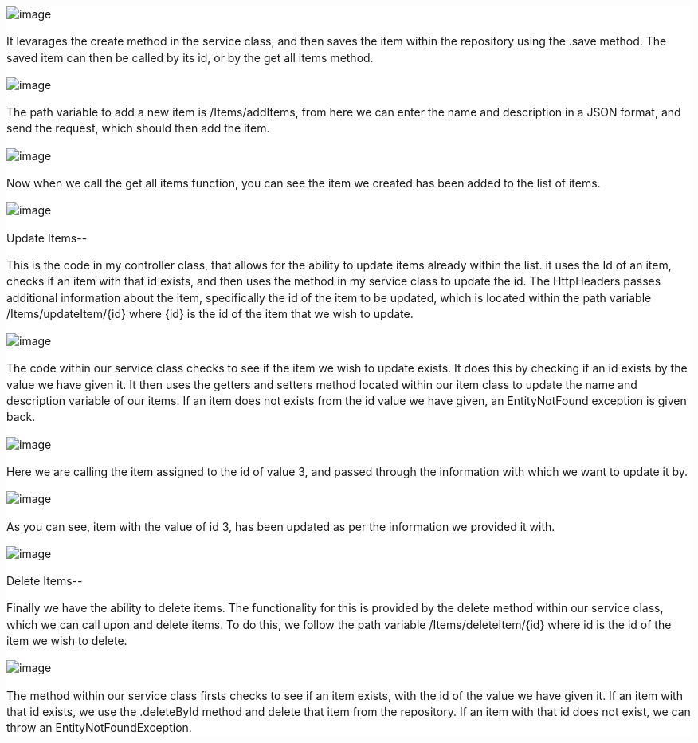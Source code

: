 ![image](https://user-images.githubusercontent.com/94983341/152698748-82d9e2b2-386a-46aa-a82c-8d7884da2134.png)

It levarages the create method in the service class, and then saves the item within the repository using the .save method. The saved item can then be called by its id, or by the get all items method. 

![image](https://user-images.githubusercontent.com/94983341/152698802-27d7cdd7-f8f5-4e1c-977d-e7f3fac3d8cc.png)

The path variable to add a new item is /Items/addItems, from here we can enter the name and description in a JSON format, and send the request, which should then add the item. 

![image](https://user-images.githubusercontent.com/94983341/152698861-632d1ff5-3107-4d34-a8d3-b82261fccc68.png)

Now when we call the get all items function, you can see the item we created has been added to the list of items.

![image](https://user-images.githubusercontent.com/94983341/152698895-a581274b-4511-4c93-b3d8-6838b92f7a4a.png)

Update Items--

This is the code in my controller class, that allows for the ability to update items already within the list. it uses the Id of an item, checks if an item with that id exists, and then uses the method in my service class to update the id. The HttpHeaders passes additional information about the item, specifically the id of the item to be updated, which is located within the path variable /Items/updateItem/{id} where {id} is the id of the item that we wish to update. 

![image](https://user-images.githubusercontent.com/94983341/152699001-792f06cf-1795-42a4-8cad-f214b41f67c9.png)

The code within our service class checks to see if the item we wish to update exists. It does this by checking if an id exists by the value we have given it. It then uses the getters and setters method located within our item class to update the name and description variable of our items. If an item does not exists from the id value we have given, an EntityNotFound exception is given back. 

![image](https://user-images.githubusercontent.com/94983341/152699205-84c48d5c-e84d-45ca-a073-92fcb5cdf181.png)
 
Here we are calling the item assigned to the id of value 3, and passed through the information with which we want to update it by. 

![image](https://user-images.githubusercontent.com/94983341/152699370-9594fad6-5b31-4c1a-aca7-b70bdcb4bf45.png)

As you can see, item with the value of id 3, has been updated as per the information we provided it with. 

![image](https://user-images.githubusercontent.com/94983341/152699402-8c11a75c-4e42-4de5-9020-ffc808a4b6bf.png)


Delete Items-- 

Finally we have the ability to delete items. The functionality for this is provided by the delete method within our service class, which we can call upon and delete items. To do this, we follow the path variable /Items/deleteItem/{id} where id is the id of the item we wish to delete. 

![image](https://user-images.githubusercontent.com/94983341/152699617-60c0f706-bafb-4334-ba90-8ae66a1a3015.png)

The method within our service class firsts checks to see if an item exists, with the id of the value we have given it. If an item with that id exists, we use the .deleteById method and delete that item from the repository. If an item with that id does not exist, we can throw an EntityNotFoundException.
